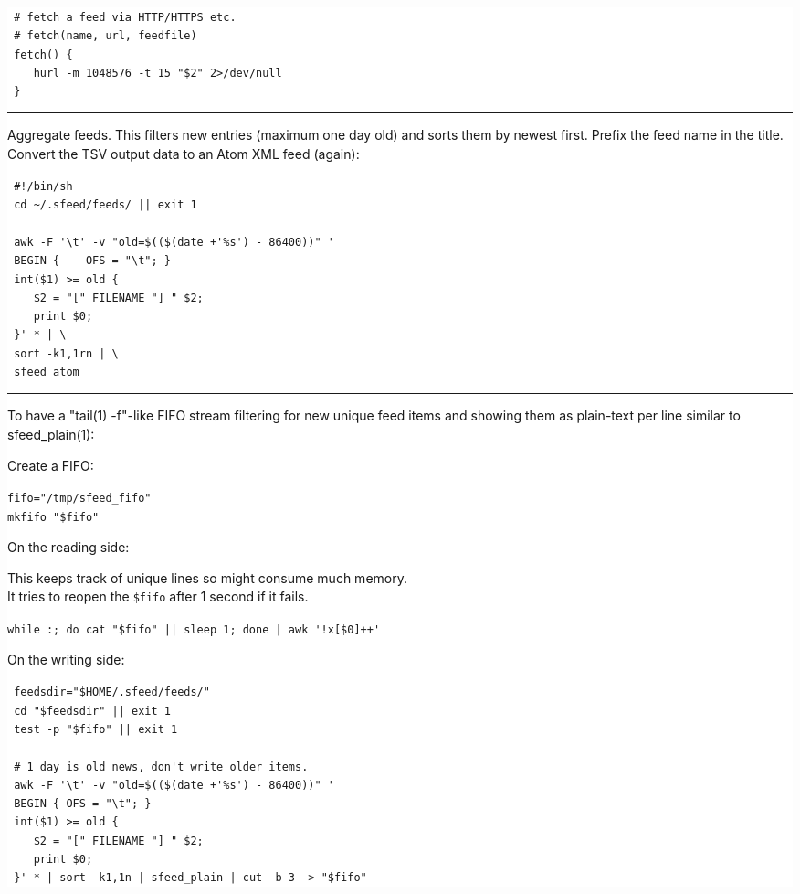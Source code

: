 ```
 # fetch a feed via HTTP/HTTPS etc.
 # fetch(name, url, feedfile)
 fetch() {
 	hurl -m 1048576 -t 15 "$2" 2>/dev/null
 }
```

- - -

Aggregate feeds. This filters new entries (maximum one day old) and sorts them
by newest first. Prefix the feed name in the title. Convert the TSV output data
to an Atom XML feed (again):

```
 #!/bin/sh
 cd ~/.sfeed/feeds/ || exit 1
 
 awk -F '\t' -v "old=$(($(date +'%s') - 86400))" '
 BEGIN {	OFS = "\t"; }
 int($1) >= old {
 	$2 = "[" FILENAME "] " $2;
 	print $0;
 }' * | \
 sort -k1,1rn | \
 sfeed_atom
```

- - -

To have a "tail(1) -f"-like FIFO stream filtering for new unique feed items and
showing them as plain-text per line similar to sfeed_plain(1):

Create a FIFO:

```
fifo="/tmp/sfeed_fifo"
mkfifo "$fifo"
```

On the reading side:

This keeps track of unique lines so might consume much memory.  
It tries to reopen the `$fifo` after 1 second if it fails.

```
while :; do cat "$fifo" || sleep 1; done | awk '!x[$0]++'
```

On the writing side:

```
 feedsdir="$HOME/.sfeed/feeds/"
 cd "$feedsdir" || exit 1
 test -p "$fifo" || exit 1
 
 # 1 day is old news, don't write older items.
 awk -F '\t' -v "old=$(($(date +'%s') - 86400))" '
 BEGIN { OFS = "\t"; }
 int($1) >= old {
 	$2 = "[" FILENAME "] " $2;
 	print $0;
 }' * | sort -k1,1n | sfeed_plain | cut -b 3- > "$fifo"
```
